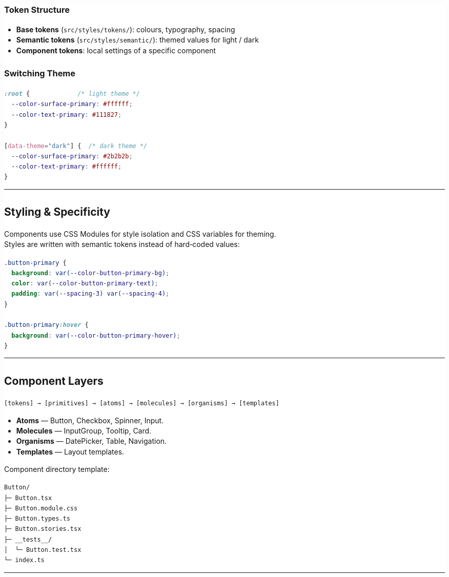 ### Token Structure
- **Base tokens** (`src/styles/tokens/`): colours, typography, spacing
- **Semantic tokens** (`src/styles/semantic/`): themed values for light / dark
- **Component tokens**: local settings of a specific component

### Switching Theme
```css
:root {             /* light theme */
  --color-surface-primary: #ffffff;
  --color-text-primary: #111827;
}

[data-theme="dark"] {  /* dark theme */
  --color-surface-primary: #2b2b2b;
  --color-text-primary: #ffffff;
}
```

---

## Styling & Specificity
Components use CSS Modules for style isolation and CSS variables for theming.  
Styles are written with semantic tokens instead of hard‑coded values:

```css
.button-primary {
  background: var(--color-button-primary-bg);
  color: var(--color-button-primary-text);
  padding: var(--spacing-3) var(--spacing-4);
}

.button-primary:hover {
  background: var(--color-button-primary-hover);
}
```

---

## Component Layers
```
[tokens] → [primitives] → [atoms] → [molecules] → [organisms] → [templates]
```
* **Atoms** — Button, Checkbox, Spinner, Input.  
* **Molecules** — InputGroup, Tooltip, Card.  
* **Organisms** — DatePicker, Table, Navigation.  
* **Templates** — Layout templates.

Component directory template:
```
Button/
├─ Button.tsx
├─ Button.module.css
├─ Button.types.ts
├─ Button.stories.tsx
├─ __tests__/
│  └─ Button.test.tsx
└─ index.ts
```

---